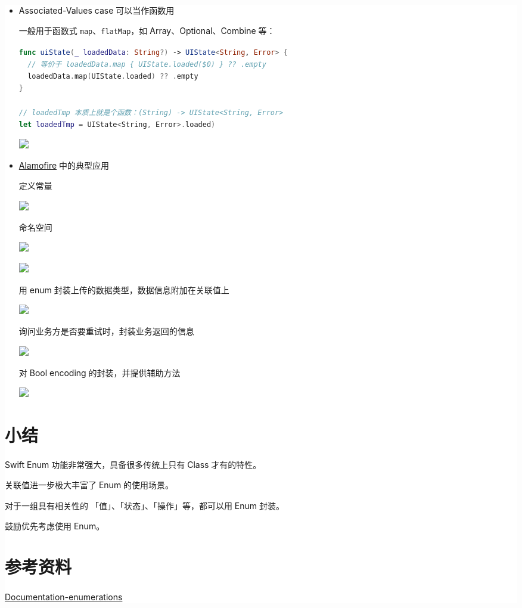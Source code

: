 - Associated-Values case 可以当作函数用
  
  一般用于函数式 `map`、`flatMap`，如 Array、Optional、Combine 等：
  
  ```swift
  func uiState(_ loadedData: String?) -> UIState<String, Error> {
    // 等价于 loadedData.map { UIState.loaded($0) } ?? .empty
    loadedData.map(UIState.loaded) ?? .empty
  }
  
  // loadedTmp 本质上就是个函数：(String) -> UIState<String, Error>
  let loadedTmp = UIState<String, Error>.loaded)
  ```
  
  ![](/img/CaseAsFunction.png)

- [Alamofire](https://github.com/Alamofire/Alamofire) 中的典型应用
  
  定义常量
  
  ![](/img/alamofire-enum-constant.png)
  
  命名空间
  
  ![](/img/alamofire-enum-namespacing.png)
  
  ![](/img/alamofire-enum-namespacing-debugdesc.png)
  
  用 enum 封装上传的数据类型，数据信息附加在关联值上
  
  ![](/img/alamofire-enum-data.png)
  
  询问业务方是否要重试时，封装业务返回的信息
  
  ![](/img/alamofire-enum-retryresult.png)
  
  对 Bool encoding 的封装，并提供辅助方法
  
  ![](/img/alamofire-enum-boolencoding.png)



# 小结

Swift Enum 功能非常强大，具备很多传统上只有 Class 才有的特性。

关联值进一步极大丰富了 Enum 的使用场景。

对于一组具有相关性的 「值」、「状态」、「操作」等，都可以用 Enum 封装。

鼓励优先考虑使用 Enum。

# 参考资料

[Documentation-enumerations](https://docs.swift.org/swift-book/documentation/the-swift-programming-language/enumerations/)

